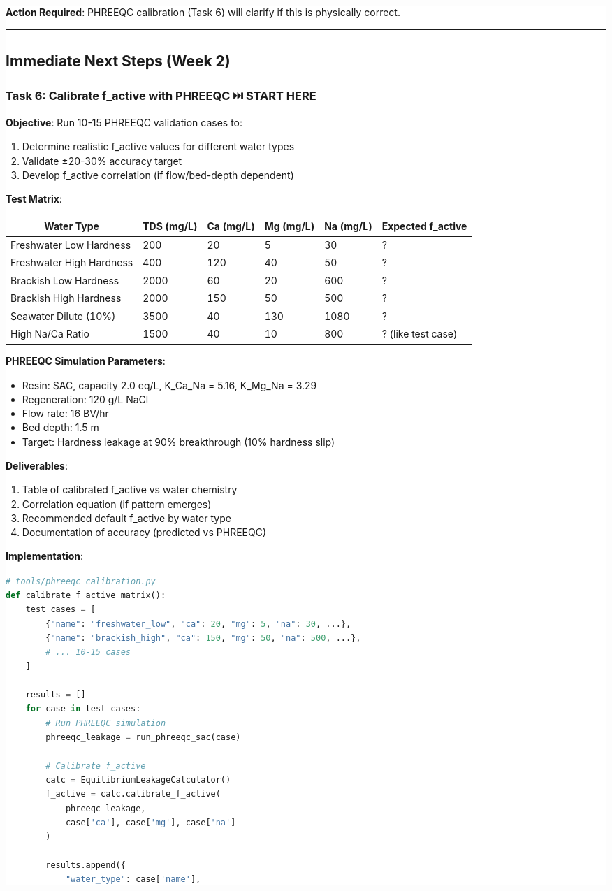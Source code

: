 **Action Required**: PHREEQC calibration (Task 6) will clarify if this is physically correct.

---

## Immediate Next Steps (Week 2)

### Task 6: Calibrate f_active with PHREEQC ⏭️ **START HERE**

**Objective**: Run 10-15 PHREEQC validation cases to:
1. Determine realistic f_active values for different water types
2. Validate ±20-30% accuracy target
3. Develop f_active correlation (if flow/bed-depth dependent)

**Test Matrix**:

| Water Type | TDS (mg/L) | Ca (mg/L) | Mg (mg/L) | Na (mg/L) | Expected f_active |
|------------|------------|-----------|-----------|-----------|-------------------|
| Freshwater Low Hardness | 200 | 20 | 5 | 30 | ? |
| Freshwater High Hardness | 400 | 120 | 40 | 50 | ? |
| Brackish Low Hardness | 2000 | 60 | 20 | 600 | ? |
| Brackish High Hardness | 2000 | 150 | 50 | 500 | ? |
| Seawater Dilute (10%) | 3500 | 40 | 130 | 1080 | ? |
| High Na/Ca Ratio | 1500 | 40 | 10 | 800 | ? (like test case) |

**PHREEQC Simulation Parameters**:
- Resin: SAC, capacity 2.0 eq/L, K_Ca_Na = 5.16, K_Mg_Na = 3.29
- Regeneration: 120 g/L NaCl
- Flow rate: 16 BV/hr
- Bed depth: 1.5 m
- Target: Hardness leakage at 90% breakthrough (10% hardness slip)

**Deliverables**:
1. Table of calibrated f_active vs water chemistry
2. Correlation equation (if pattern emerges)
3. Recommended default f_active by water type
4. Documentation of accuracy (predicted vs PHREEQC)

**Implementation**:
```python
# tools/phreeqc_calibration.py
def calibrate_f_active_matrix():
    test_cases = [
        {"name": "freshwater_low", "ca": 20, "mg": 5, "na": 30, ...},
        {"name": "brackish_high", "ca": 150, "mg": 50, "na": 500, ...},
        # ... 10-15 cases
    ]

    results = []
    for case in test_cases:
        # Run PHREEQC simulation
        phreeqc_leakage = run_phreeqc_sac(case)

        # Calibrate f_active
        calc = EquilibriumLeakageCalculator()
        f_active = calc.calibrate_f_active(
            phreeqc_leakage,
            case['ca'], case['mg'], case['na']
        )

        results.append({
            "water_type": case['name'],
```